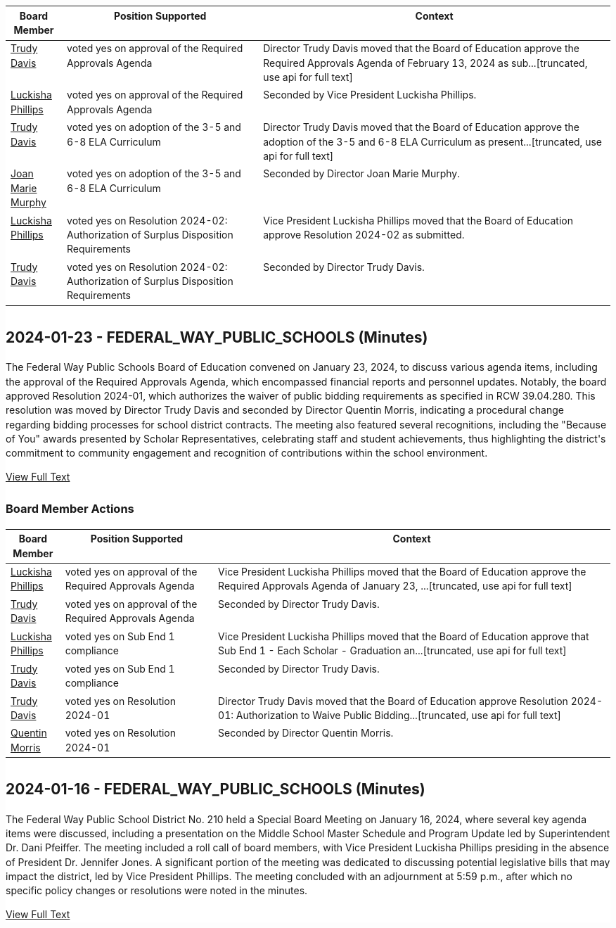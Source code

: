 | Board Member | Position Supported | Context |
|--------------|--------------------|---------|
| [Trudy Davis](board_member_128.md) | voted yes on approval of the Required Approvals Agenda | Director Trudy Davis moved that the Board of Education approve the Required Approvals Agenda of February 13, 2024 as sub...[truncated, use api for full text] |
| [Luckisha Phillips](board_member_126.md) | voted yes on approval of the Required Approvals Agenda | Seconded by Vice President Luckisha Phillips. |
| [Trudy Davis](board_member_128.md) | voted yes on adoption of the 3-5 and 6-8 ELA Curriculum | Director Trudy Davis moved that the Board of Education approve the adoption of the 3-5 and 6-8 ELA Curriculum as present...[truncated, use api for full text] |
| [Joan Marie Murphy](board_member_129.md) | voted yes on adoption of the 3-5 and 6-8 ELA Curriculum | Seconded by Director Joan Marie Murphy. |
| [Luckisha Phillips](board_member_126.md) | voted yes on Resolution 2024-02: Authorization of Surplus Disposition Requirements | Vice President Luckisha Phillips moved that the Board of Education approve Resolution 2024-02 as submitted. |
| [Trudy Davis](board_member_128.md) | voted yes on Resolution 2024-02: Authorization of Surplus Disposition Requirements | Seconded by Director Trudy Davis. |

## 2024-01-23 - FEDERAL_WAY_PUBLIC_SCHOOLS (Minutes)

The Federal Way Public Schools Board of Education convened on January 23, 2024, to discuss various agenda items, including the approval of the Required Approvals Agenda, which encompassed financial reports and personnel updates. Notably, the board approved Resolution 2024-01, which authorizes the waiver of public bidding requirements as specified in RCW 39.04.280. This resolution was moved by Director Trudy Davis and seconded by Director Quentin Morris, indicating a procedural change regarding bidding processes for school district contracts. The meeting also featured several recognitions, including the "Because of You" awards presented by Scholar Representatives, celebrating staff and student achievements, thus highlighting the district's commitment to community engagement and recognition of contributions within the school environment.

[View Full Text](https://raw.githubusercontent.com/VoronoiPerspectives/WashingtonStateSchoolBoardExplorer/refs/heads/main/data/countries/usa/states/wa/counties/king/school_boards/federal_way_public_schools/2024/processed/2024-01-23-minutes.txt)

### Board Member Actions

| Board Member | Position Supported | Context |
|--------------|--------------------|---------|
| [Luckisha Phillips](board_member_126.md) | voted yes on approval of the Required Approvals Agenda | Vice President Luckisha Phillips moved that the Board of Education approve the Required Approvals Agenda of January 23, ...[truncated, use api for full text] |
| [Trudy Davis](board_member_128.md) | voted yes on approval of the Required Approvals Agenda | Seconded by Director Trudy Davis. |
| [Luckisha Phillips](board_member_126.md) | voted yes on Sub End 1 compliance | Vice President Luckisha Phillips moved that the Board of Education approve that Sub End 1 - Each Scholar - Graduation an...[truncated, use api for full text] |
| [Trudy Davis](board_member_128.md) | voted yes on Sub End 1 compliance | Seconded by Director Trudy Davis. |
| [Trudy Davis](board_member_128.md) | voted yes on Resolution 2024-01 | Director Trudy Davis moved that the Board of Education approve Resolution 2024-01: Authorization to Waive Public Bidding...[truncated, use api for full text] |
| [Quentin Morris](board_member_127.md) | voted yes on Resolution 2024-01 | Seconded by Director Quentin Morris. |

## 2024-01-16 - FEDERAL_WAY_PUBLIC_SCHOOLS (Minutes)

The Federal Way Public School District No. 210 held a Special Board Meeting on January 16, 2024, where several key agenda items were discussed, including a presentation on the Middle School Master Schedule and Program Update led by Superintendent Dr. Dani Pfeiffer. The meeting included a roll call of board members, with Vice President Luckisha Phillips presiding in the absence of President Dr. Jennifer Jones. A significant portion of the meeting was dedicated to discussing potential legislative bills that may impact the district, led by Vice President Phillips. The meeting concluded with an adjournment at 5:59 p.m., after which no specific policy changes or resolutions were noted in the minutes.

[View Full Text](https://raw.githubusercontent.com/VoronoiPerspectives/WashingtonStateSchoolBoardExplorer/refs/heads/main/data/countries/usa/states/wa/counties/king/school_boards/federal_way_public_schools/2024/processed/2024-01-16-minutes.txt)

